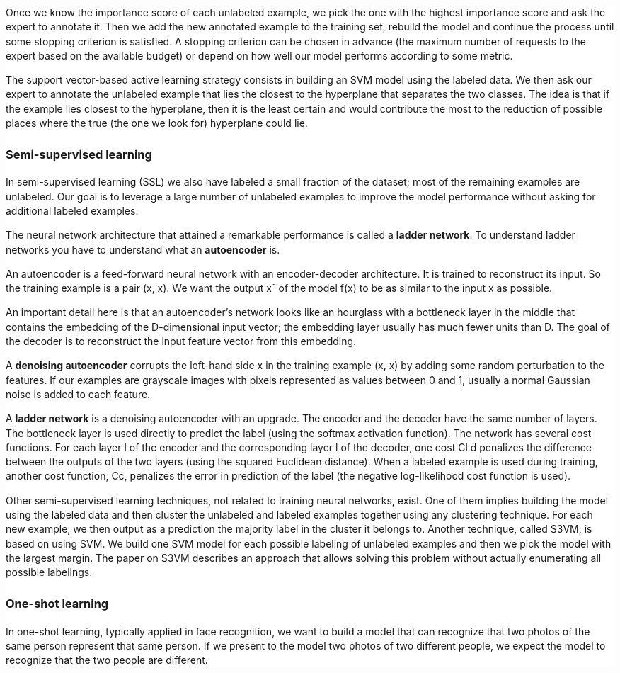 Once we know the importance score of each unlabeled example, we pick the one with the highest importance score and ask the expert to annotate it. Then we add the new annotated example to the training set, rebuild the model and continue the process until some stopping criterion is satisfied. A stopping criterion can be chosen in advance (the maximum number of requests to the expert based on the available budget) or depend on how well our model performs according to some metric.

The support vector-based active learning strategy consists in building an SVM model using the labeled data. We then ask our expert to annotate the unlabeled example that lies the closest to the hyperplane that separates the two classes. The idea is that if the example lies closest to the hyperplane, then it is the least certain and would contribute the most to the reduction of possible places where the true (the one we look for) hyperplane could lie.

### Semi-supervised learning

In semi-supervised learning (SSL) we also have labeled a small fraction of the dataset; most of the remaining examples are unlabeled. Our goal is to leverage a large number of unlabeled examples to improve the model performance without asking for additional labeled examples.

The neural network architecture that attained a remarkable performance is called a **ladder network**. To understand ladder networks you have to understand what an **autoencoder** is.

An autoencoder is a feed-forward neural network with an encoder-decoder architecture. It is trained to reconstruct its input. So the training example is a pair (x, x). We want the output xˆ of the model f(x) to be as similar to the input x as possible.

An important detail here is that an autoencoder’s network looks like an hourglass with a bottleneck layer in the middle that contains the embedding of the D-dimensional input vector; the embedding layer usually has much fewer units than D. The goal of the decoder is to reconstruct the input feature vector from this embedding.

A **denoising autoencoder** corrupts the left-hand side x in the training example (x, x) by adding some random perturbation to the features. If our examples are grayscale images with pixels represented as values between 0 and 1, usually a normal Gaussian noise is added to each feature. 

A **ladder network** is a denoising autoencoder with an upgrade. The encoder and the decoder have the same number of layers. The bottleneck layer is used directly to predict the label (using the softmax activation function). The network has several cost functions. For each layer l of the encoder and the corresponding layer l of the decoder, one cost Cl d penalizes the difference between the outputs of the two layers (using the squared Euclidean distance). When a labeled example is used during training, another cost function, Cc, penalizes the error in prediction of the label (the negative log-likelihood cost function is used).

Other semi-supervised learning techniques, not related to training neural networks, exist. One of them implies building the model using the labeled data and then cluster the unlabeled and labeled examples together using any clustering technique. For each new example, we then output as a prediction the majority label in the cluster it belongs to. Another technique, called S3VM, is based on using SVM. We build one SVM model for each possible labeling of unlabeled examples and then we pick the model with the largest margin. The paper on S3VM describes an approach that allows solving this problem without actually enumerating all possible labelings.

### One-shot learning

In one-shot learning, typically applied in face recognition, we want to build a model that can recognize that two photos of the same person represent that same person. If we present to the model two photos of two different people, we expect the model to recognize that the two people are different. 
